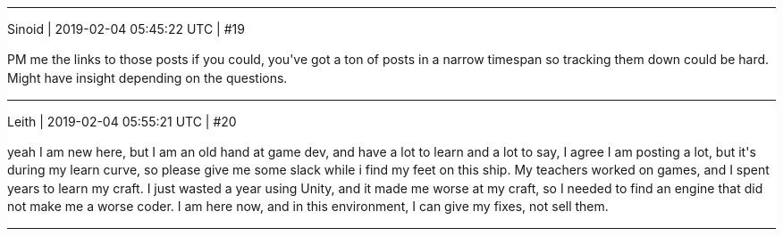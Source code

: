 -------------------------

Sinoid | 2019-02-04 05:45:22 UTC | #19

PM me the links to those posts if you could, you've got a ton of posts in a narrow timespan so tracking them down could be hard. Might have insight depending on the questions.

-------------------------

Leith | 2019-02-04 05:55:21 UTC | #20

yeah I am new here, but I am an old hand at game dev, and have a lot to learn and a lot to say, I agree I am posting a lot, but it's during my learn curve, so please give me some slack while i find my feet on this ship. My teachers worked on games, and I spent years to learn my craft. I just wasted a year using Unity, and it made me worse at my craft, so I needed to find an engine that did not make me a worse coder. I am here now, and in this environment, I can give my fixes, not sell them.

-------------------------

